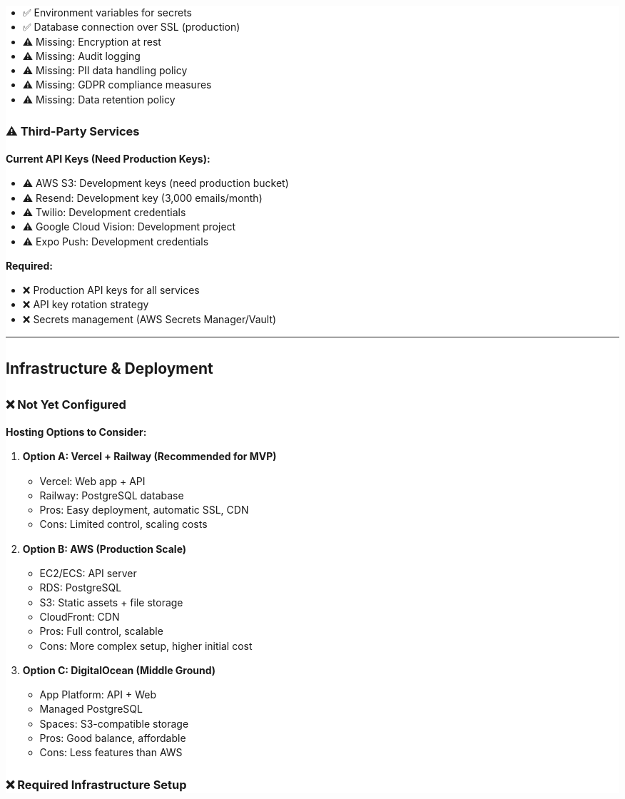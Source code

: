 - ✅ Environment variables for secrets
- ✅ Database connection over SSL (production)
- ⚠️ Missing: Encryption at rest
- ⚠️ Missing: Audit logging
- ⚠️ Missing: PII data handling policy
- ⚠️ Missing: GDPR compliance measures
- ⚠️ Missing: Data retention policy

### ⚠️ Third-Party Services

**Current API Keys (Need Production Keys):**
- ⚠️ AWS S3: Development keys (need production bucket)
- ⚠️ Resend: Development key (3,000 emails/month)
- ⚠️ Twilio: Development credentials
- ⚠️ Google Cloud Vision: Development project
- ⚠️ Expo Push: Development credentials

**Required:**
- ❌ Production API keys for all services
- ❌ API key rotation strategy
- ❌ Secrets management (AWS Secrets Manager/Vault)

---

## Infrastructure & Deployment

### ❌ Not Yet Configured

**Hosting Options to Consider:**

1. **Option A: Vercel + Railway (Recommended for MVP)**
   - Vercel: Web app + API
   - Railway: PostgreSQL database
   - Pros: Easy deployment, automatic SSL, CDN
   - Cons: Limited control, scaling costs

2. **Option B: AWS (Production Scale)**
   - EC2/ECS: API server
   - RDS: PostgreSQL
   - S3: Static assets + file storage
   - CloudFront: CDN
   - Pros: Full control, scalable
   - Cons: More complex setup, higher initial cost

3. **Option C: DigitalOcean (Middle Ground)**
   - App Platform: API + Web
   - Managed PostgreSQL
   - Spaces: S3-compatible storage
   - Pros: Good balance, affordable
   - Cons: Less features than AWS

### ❌ Required Infrastructure Setup

